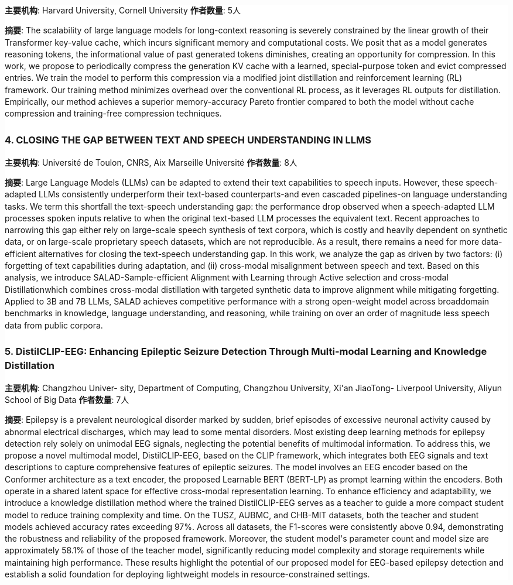 **主要机构**: Harvard University, Cornell University
**作者数量**: 5人

**摘要**:
The scalability of large language models for long-context reasoning is severely constrained by the linear growth of their Transformer key-value cache, which incurs significant memory and computational costs. We posit that as a model generates reasoning tokens, the informational value of past generated tokens diminishes, creating an opportunity for compression. In this work, we propose to periodically compress the generation KV cache with a learned, special-purpose token and evict compressed entries. We train the model to perform this compression via a modified joint distillation and reinforcement learning (RL) framework. Our training method minimizes overhead over the conventional RL process, as it leverages RL outputs for distillation. Empirically, our method achieves a superior memory-accuracy Pareto frontier compared to both the model without cache compression and training-free compression techniques.

### 4. CLOSING THE GAP BETWEEN TEXT AND SPEECH UNDERSTANDING IN LLMS

**主要机构**: Université de Toulon, CNRS, Aix Marseille Université
**作者数量**: 8人

**摘要**:
Large Language Models (LLMs) can be adapted to extend their text capabilities to speech inputs. However, these speech-adapted LLMs consistently underperform their text-based counterparts-and even cascaded pipelines-on language understanding tasks. We term this shortfall the text-speech understanding gap: the performance drop observed when a speech-adapted LLM processes spoken inputs relative to when the original text-based LLM processes the equivalent text. Recent approaches to narrowing this gap either rely on large-scale speech synthesis of text corpora, which is costly and heavily dependent on synthetic data, or on large-scale proprietary speech datasets, which are not reproducible. As a result, there remains a need for more data-efficient alternatives for closing the text-speech understanding gap. In this work, we analyze the gap as driven by two factors: (i) forgetting of text capabilities during adaptation, and (ii) cross-modal misalignment between speech and text. Based on this analysis, we introduce SALAD-Sample-efficient Alignment with Learning through Active selection and cross-modal Distillationwhich combines cross-modal distillation with targeted synthetic data to improve alignment while mitigating forgetting. Applied to 3B and 7B LLMs, SALAD achieves competitive performance with a strong open-weight model across broaddomain benchmarks in knowledge, language understanding, and reasoning, while training on over an order of magnitude less speech data from public corpora.

### 5. DistilCLIP-EEG: Enhancing Epileptic Seizure Detection Through Multi-modal Learning and Knowledge Distillation

**主要机构**: Changzhou Univer- sity, Department of Computing, Changzhou University, Xi'an JiaoTong- Liverpool University, Aliyun School of Big Data
**作者数量**: 7人

**摘要**:
Epilepsy is a prevalent neurological disorder marked by sudden, brief episodes of excessive neuronal activity caused by abnormal electrical discharges, which may lead to some mental disorders. Most existing deep learning methods for epilepsy detection rely solely on unimodal EEG signals, neglecting the potential benefits of multimodal information. To address this, we propose a novel multimodal model, DistilCLIP-EEG, based on the CLIP framework, which integrates both EEG signals and text descriptions to capture comprehensive features of epileptic seizures. The model involves an EEG encoder based on the Conformer architecture as a text encoder, the proposed Learnable BERT (BERT-LP) as prompt learning within the encoders. Both operate in a shared latent space for effective cross-modal representation learning. To enhance efficiency and adaptability, we introduce a knowledge distillation method where the trained DistilCLIP-EEG serves as a teacher to guide a more compact student model to reduce training complexity and time. On the TUSZ, AUBMC, and CHB-MIT datasets, both the teacher and student models achieved accuracy rates exceeding 97%. Across all datasets, the F1-scores were consistently above 0.94, demonstrating the robustness and reliability of the proposed framework. Moreover, the student model's parameter count and model size are approximately 58.1% of those of the teacher model, significantly reducing model complexity and storage requirements while maintaining high performance. These results highlight the potential of our proposed model for EEG-based epilepsy detection and establish a solid foundation for deploying lightweight models in resource-constrained settings.
